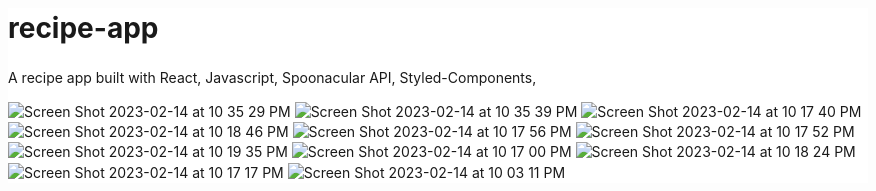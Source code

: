# recipe-app

A recipe app built with React, Javascript, Spoonacular API, Styled-Components, 

<img width="1280" alt="Screen Shot 2023-02-14 at 10 35 29 PM" src="https://user-images.githubusercontent.com/87906936/218850853-5d2b5d36-47fe-4ae1-afa9-860b4d7fc681.png">

<img width="1280" alt="Screen Shot 2023-02-14 at 10 35 39 PM" src="https://user-images.githubusercontent.com/87906936/218828983-39fce201-78fc-4f11-a89e-044f8bf681d3.png">

<img width="1280" alt="Screen Shot 2023-02-14 at 10 17 40 PM" src="https://user-images.githubusercontent.com/87906936/218854017-2e655a43-fd6a-4b03-a3c0-f81491f5c355.png">


<img width="1280" alt="Screen Shot 2023-02-14 at 10 18 46 PM" src="https://user-images.githubusercontent.com/87906936/218852564-fdfad6f6-0b41-4697-a800-82fcd0eab1c5.png">

 
<img width="1280" alt="Screen Shot 2023-02-14 at 10 17 56 PM" src="https://user-images.githubusercontent.com/87906936/218829107-d8b6ae4b-d73b-41d8-837d-72fd9279fbce.png">

<img width="1280" alt="Screen Shot 2023-02-14 at 10 17 52 PM" src="https://user-images.githubusercontent.com/87906936/218853207-f131334b-1bac-46ef-8f9b-41187989530b.png">


<img width="1280" alt="Screen Shot 2023-02-14 at 10 19 35 PM" src="https://user-images.githubusercontent.com/87906936/218829527-76dbff23-80f0-4b81-bf4e-8d25eb32505a.png">

<img width="1280" alt="Screen Shot 2023-02-14 at 10 17 00 PM" src="https://user-images.githubusercontent.com/87906936/218851917-5b49ada5-bb08-4a14-9801-f36288b90517.png">

<img width="1280" alt="Screen Shot 2023-02-14 at 10 18 24 PM" src="https://user-images.githubusercontent.com/87906936/218851972-8aadef6f-1a79-4dfe-8323-c46f8d682756.png">

<img width="1280" alt="Screen Shot 2023-02-14 at 10 17 17 PM" src="https://user-images.githubusercontent.com/87906936/218852005-d075d079-1ba2-4bdf-a0e2-b464104b7b58.png">

<img width="1280" alt="Screen Shot 2023-02-14 at 10 03 11 PM" src="https://user-images.githubusercontent.com/87906936/218852079-229d331e-b627-489c-b49b-7fb3f32d6516.png">




